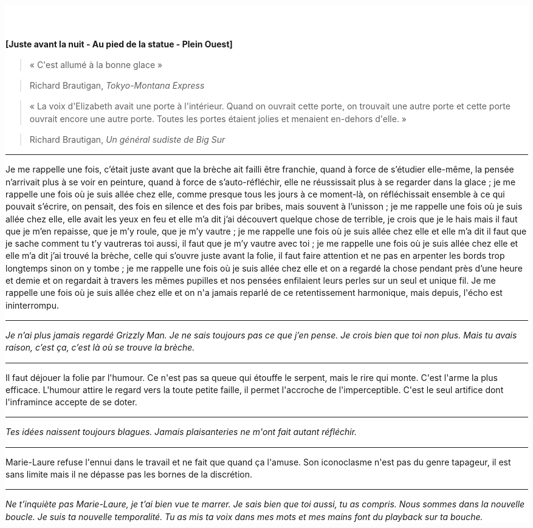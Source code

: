 <br>
<br>

**[Juste avant la nuit - Au pied de la statue - Plein Ouest]**

>« C'est allumé à la bonne glace »

>Richard Brautigan, *Tokyo-Montana Express*

>« La voix d'Elizabeth avait une porte à l'intérieur. Quand on ouvrait cette porte, on trouvait une autre porte et cette porte ouvrait encore une autre porte. Toutes les portes étaient jolies et menaient en-dehors d'elle. »

>Richard Brautigan, *Un général sudiste de Big Sur*

***

Je me rappelle une fois, c’était juste avant que la brèche ait failli être franchie, quand à force de s’étudier elle-même, la pensée n’arrivait plus à se voir en peinture, quand à force de s’auto-réfléchir, elle ne réussissait plus à se regarder dans la glace ; je me rappelle une fois où je suis allée chez elle, comme presque tous les jours à ce moment-là, on réfléchissait ensemble à ce qui pouvait s’écrire, on pensait, des fois en silence et des fois par bribes, mais souvent à l’unisson ; je me rappelle une fois où je suis allée chez elle, elle avait les yeux en feu et elle m’a dit j’ai découvert quelque chose de terrible, je crois que je le hais mais il faut que je m’en repaisse, que je m’y roule, que je m’y vautre ; je me rappelle une fois où je suis allée chez elle et elle m’a dit il faut que je sache comment tu t’y vautreras toi aussi, il faut que je m’y vautre avec toi ; je me rappelle une fois où je suis allée chez elle et elle m’a dit j’ai trouvé la brèche, celle qui s’ouvre juste avant la folie, il faut faire attention et ne pas en arpenter les bords trop longtemps sinon on y tombe ; je me rappelle une fois où je suis allée chez elle et on a regardé la chose pendant près d’une heure et demie et on regardait à travers les mêmes pupilles et nos pensées enfilaient leurs perles sur un seul et unique fil. Je me rappelle une fois où je suis allée chez elle et on n'a jamais reparlé de ce retentissement harmonique, mais depuis, l'écho est ininterrompu.

***

*Je n’ai plus jamais regardé Grizzly Man. Je ne sais toujours pas ce que j’en pense. Je crois bien que toi non plus. Mais tu avais raison, c’est ça, c’est là où se trouve la brèche.*

***

Il faut déjouer la folie par l'humour. Ce n'est pas sa queue qui étouffe le serpent, mais le rire qui monte. C'est l'arme la plus efficace. L'humour attire le regard vers la toute petite faille, il permet l'accroche de l'imperceptible. C'est le seul artifice dont l'inframince accepte de se doter.

***

*Tes idées naissent toujours blagues. Jamais plaisanteries ne m'ont fait autant réfléchir.*

***

Marie-Laure refuse l'ennui dans le travail et ne fait que quand ça l'amuse. Son iconoclasme n'est pas du genre tapageur, il est sans limite mais il ne dépasse pas les bornes de la discrétion. 

***

*Ne t’inquiète pas Marie-Laure, je t’ai bien vue te marrer. Je sais bien que toi aussi, tu as compris. Nous sommes dans la nouvelle boucle. Je suis ta nouvelle temporalité. Tu as mis ta voix dans mes mots et mes mains font du playback sur ta bouche.*
